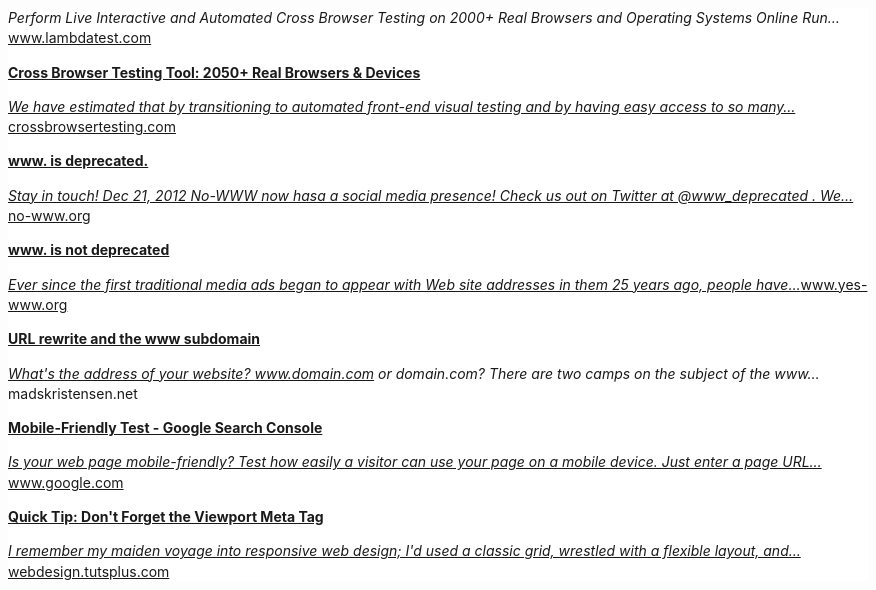 <em>Perform Live Interactive and Automated Cross Browser Testing on 2000+ Real Browsers and Operating Systems Online Run…</em>www.lambdatest.com</a><a href="https://www.lambdatest.com/" class="js-mixtapeImage mixtapeImage u-ignoreBlock"></a>

<a href="https://crossbrowsertesting.com/" class="markup--anchor markup--mixtapeEmbed-anchor" title="https://crossbrowsertesting.com/"><strong>Cross Browser Testing Tool: 2050+ Real Browsers &amp; Devices</strong>
<br/>

<em>We have estimated that by transitioning to automated front-end visual testing and by having easy access to so many…</em>crossbrowsertesting.com</a><a href="https://crossbrowsertesting.com/" class="js-mixtapeImage mixtapeImage u-ignoreBlock"></a>

<a href="http://no-www.org/" class="markup--anchor markup--mixtapeEmbed-anchor" title="http://no-www.org/"><strong>www. is deprecated.</strong>
<br/>

<em>Stay in touch! Dec 21, 2012 No-WWW now hasa a social media presence! Check us out on Twitter at @www_deprecated . We…</em>no-www.org</a><a href="http://no-www.org/" class="js-mixtapeImage mixtapeImage mixtapeImage--empty u-ignoreBlock"></a>

<a href="https://www.yes-www.org/" class="markup--anchor markup--mixtapeEmbed-anchor" title="https://www.yes-www.org/"><strong>www. is not deprecated</strong>
<br/>

<em>Ever since the first traditional media ads began to appear with Web site addresses in them 25 years ago, people have…</em>www.yes-www.org</a><a href="https://www.yes-www.org/" class="js-mixtapeImage mixtapeImage mixtapeImage--empty u-ignoreBlock"></a>

<a href="http://madskristensen.net/post/url-rewrite-and-the-www-subdomain" class="markup--anchor markup--mixtapeEmbed-anchor" title="http://madskristensen.net/post/url-rewrite-and-the-www-subdomain"><strong>URL rewrite and the www subdomain</strong>
<br/>

<em>What's the address of your website? www.domain.com or domain.com? There are two camps on the subject of the www…</em>madskristensen.net</a><a href="http://madskristensen.net/post/url-rewrite-and-the-www-subdomain" class="js-mixtapeImage mixtapeImage mixtapeImage--empty u-ignoreBlock"></a>

<a href="https://www.google.com/webmasters/tools/mobile-friendly/" class="markup--anchor markup--mixtapeEmbed-anchor" title="https://www.google.com/webmasters/tools/mobile-friendly/"><strong>Mobile-Friendly Test - Google Search Console</strong>
<br/>

<em>Is your web page mobile-friendly? Test how easily a visitor can use your page on a mobile device. Just enter a page URL…</em>www.google.com</a><a href="https://www.google.com/webmasters/tools/mobile-friendly/" class="js-mixtapeImage mixtapeImage mixtapeImage--empty u-ignoreBlock"></a>

<a href="https://webdesign.tutsplus.com/articles/quick-tip-dont-forget-the-viewport-meta-tag--webdesign-5972" class="markup--anchor markup--mixtapeEmbed-anchor" title="https://webdesign.tutsplus.com/articles/quick-tip-dont-forget-the-viewport-meta-tag--webdesign-5972"><strong>Quick Tip: Don't Forget the Viewport Meta Tag</strong>
<br/>

<em>I remember my maiden voyage into responsive web design; I'd used a classic grid, wrestled with a flexible layout, and…</em>webdesign.tutsplus.com</a><a href="https://webdesign.tutsplus.com/articles/quick-tip-dont-forget-the-viewport-meta-tag--webdesign-5972" class="js-mixtapeImage mixtapeImage u-ignoreBlock"></a>
